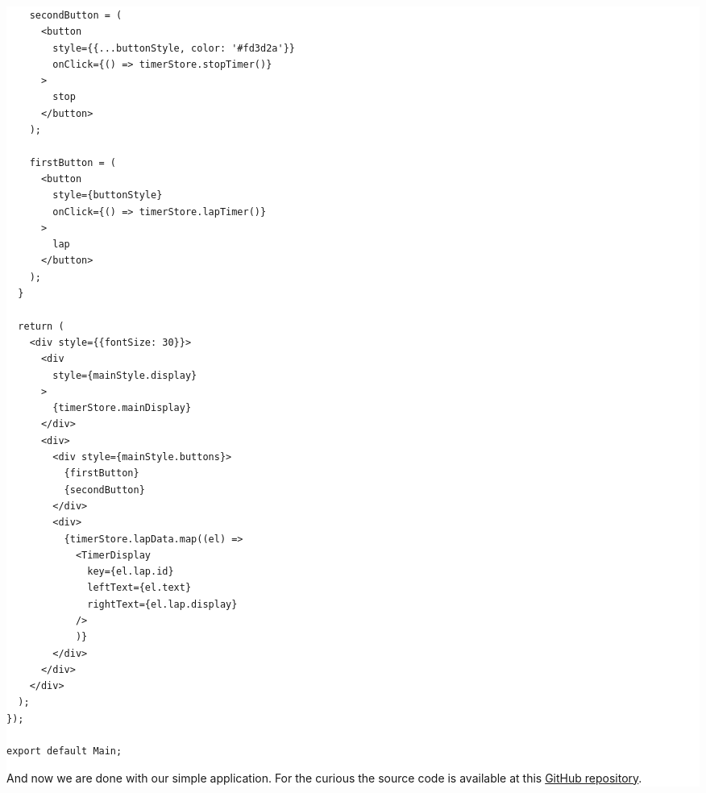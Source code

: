 ```
    secondButton = (
      <button
        style={{...buttonStyle, color: '#fd3d2a'}}
        onClick={() => timerStore.stopTimer()}
      >
        stop
      </button>
    );

    firstButton = (
      <button
        style={buttonStyle}
        onClick={() => timerStore.lapTimer()}
      >
        lap
      </button>
    );
  }

  return (
    <div style={{fontSize: 30}}>
      <div
        style={mainStyle.display}
      >
        {timerStore.mainDisplay}
      </div>
      <div>
        <div style={mainStyle.buttons}>
          {firstButton}
          {secondButton}
        </div>
        <div>
          {timerStore.lapData.map((el) =>
            <TimerDisplay
              key={el.lap.id}
              leftText={el.text}
              rightText={el.lap.display}
            />
            )}
        </div>
      </div>
    </div>
  );
});

export default Main;
```

And now we are done with our simple application. For the curious the source code is available at this [GitHub repository](https://github.com/philolo1/MobX-Stopwatch).
